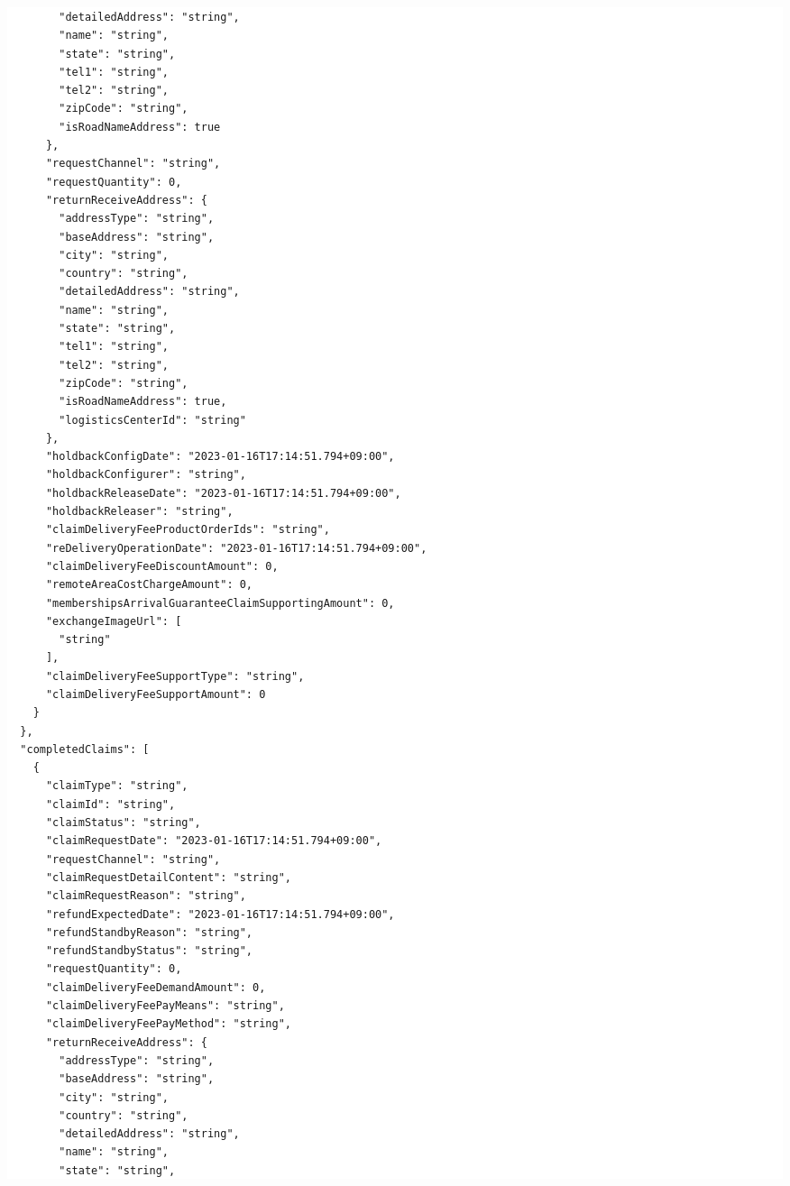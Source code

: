             "detailedAddress": "string",
            "name": "string",
            "state": "string",
            "tel1": "string",
            "tel2": "string",
            "zipCode": "string",
            "isRoadNameAddress": true
          },
          "requestChannel": "string",
          "requestQuantity": 0,
          "returnReceiveAddress": {
            "addressType": "string",
            "baseAddress": "string",
            "city": "string",
            "country": "string",
            "detailedAddress": "string",
            "name": "string",
            "state": "string",
            "tel1": "string",
            "tel2": "string",
            "zipCode": "string",
            "isRoadNameAddress": true,
            "logisticsCenterId": "string"
          },
          "holdbackConfigDate": "2023-01-16T17:14:51.794+09:00",
          "holdbackConfigurer": "string",
          "holdbackReleaseDate": "2023-01-16T17:14:51.794+09:00",
          "holdbackReleaser": "string",
          "claimDeliveryFeeProductOrderIds": "string",
          "reDeliveryOperationDate": "2023-01-16T17:14:51.794+09:00",
          "claimDeliveryFeeDiscountAmount": 0,
          "remoteAreaCostChargeAmount": 0,
          "membershipsArrivalGuaranteeClaimSupportingAmount": 0,
          "exchangeImageUrl": [
            "string"
          ],
          "claimDeliveryFeeSupportType": "string",
          "claimDeliveryFeeSupportAmount": 0
        }
      },
      "completedClaims": [
        {
          "claimType": "string",
          "claimId": "string",
          "claimStatus": "string",
          "claimRequestDate": "2023-01-16T17:14:51.794+09:00",
          "requestChannel": "string",
          "claimRequestDetailContent": "string",
          "claimRequestReason": "string",
          "refundExpectedDate": "2023-01-16T17:14:51.794+09:00",
          "refundStandbyReason": "string",
          "refundStandbyStatus": "string",
          "requestQuantity": 0,
          "claimDeliveryFeeDemandAmount": 0,
          "claimDeliveryFeePayMeans": "string",
          "claimDeliveryFeePayMethod": "string",
          "returnReceiveAddress": {
            "addressType": "string",
            "baseAddress": "string",
            "city": "string",
            "country": "string",
            "detailedAddress": "string",
            "name": "string",
            "state": "string",